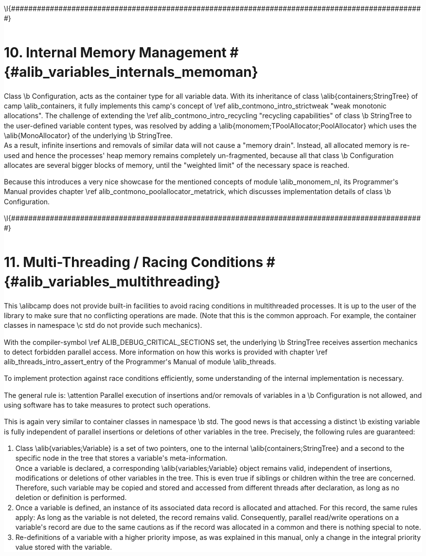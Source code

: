 \I{################################################################################################}
# 10. Internal Memory Management # {#alib_variables_internals_memoman}
Class \b Configuration, acts as the container type for all variable data. With its inheritance of
class \alib{containers;StringTree} of camp \alib_containers, it fully implements this camp's
concept of \ref alib_contmono_intro_strictweak "weak monotonic allocations". The challenge of
extending the \ref alib_contmono_intro_recycling "recycling capabilities" of class \b StringTree
to the user-defined variable content types, was resolved by adding a
\alib{monomem;TPoolAllocator;PoolAllocator} which uses the \alib{MonoAllocator} of the
underlying \b StringTree.<br>
As a result, infinite insertions and removals of similar data will not cause a "memory drain".
Instead, all allocated memory is re-used and hence the processes' heap memory remains completely
un-fragmented, because all that class \b Configuration allocates are several bigger blocks of
memory, until the "weighted limit" of the necessary space is reached.

Because this introduces a very nice showcase for the mentioned concepts of module \alib_monomem_nl,
its Programmer's Manual provides chapter \ref alib_contmono_poolallocator_metatrick, which discusses
implementation details of class \b Configuration.

\I{################################################################################################}
# 11. Multi-Threading / Racing Conditions # {#alib_variables_multithreading}
This \alibcamp does not provide built-in facilities to avoid racing conditions in multithreaded
processes. It is up to the user of the library to make sure that no conflicting operations are made.
(Note that this is the common approach. For example, the container classes in namespace \c std do
not provide such mechanics).<br>

With the compiler-symbol \ref ALIB_DEBUG_CRITICAL_SECTIONS set, the underlying \b StringTree receives
assertion mechanics to detect forbidden parallel access. More information on how this works is
provided with chapter \ref alib_threads_intro_assert_entry of the Programmer's Manual of module
\alib_threads.

To implement protection against race conditions efficiently, some understanding of the internal
implementation is necessary.

The general rule is:
\attention Parallel execution of insertions and/or removals of variables in a \b Configuration
           is not allowed, and using software has to take measures to protect such operations.

This is again very similar to container classes in namespace \b std. The good news is that
accessing a distinct \b existing variable is fully independent of parallel insertions or deletions
of other variables in the tree. Precisely, the following rules are guaranteed:

1. Class \alib{variables;Variable} is a set of two pointers, one to the internal
   \alib{containers;StringTree} and a second to the specific node in the tree that stores
   a variable's meta-information. <br>
   Once a variable is declared, a corresponding \alib{variables;Variable} object remains valid,
   independent of insertions, modifications or deletions of other variables in the tree.
   This is even true if siblings or children within the tree are concerned.
   Therefore, such variable may be copied and stored and accessed from different threads
   after declaration, as long as no deletion or definition is performed.
2. Once a variable is defined, an instance of its associated data record is allocated and attached.
   For this record, the same rules apply: As long as the variable is not deleted, the record
   remains valid. 
   Consequently, parallel read/write operations on a variable's record are due to the same cautions 
   as if the record was allocated in a common and there is nothing special to note.
3. Re-definitions of a variable with a higher priority impose, as was explained in this manual,
   only a change in the integral priority value stored with the variable. 